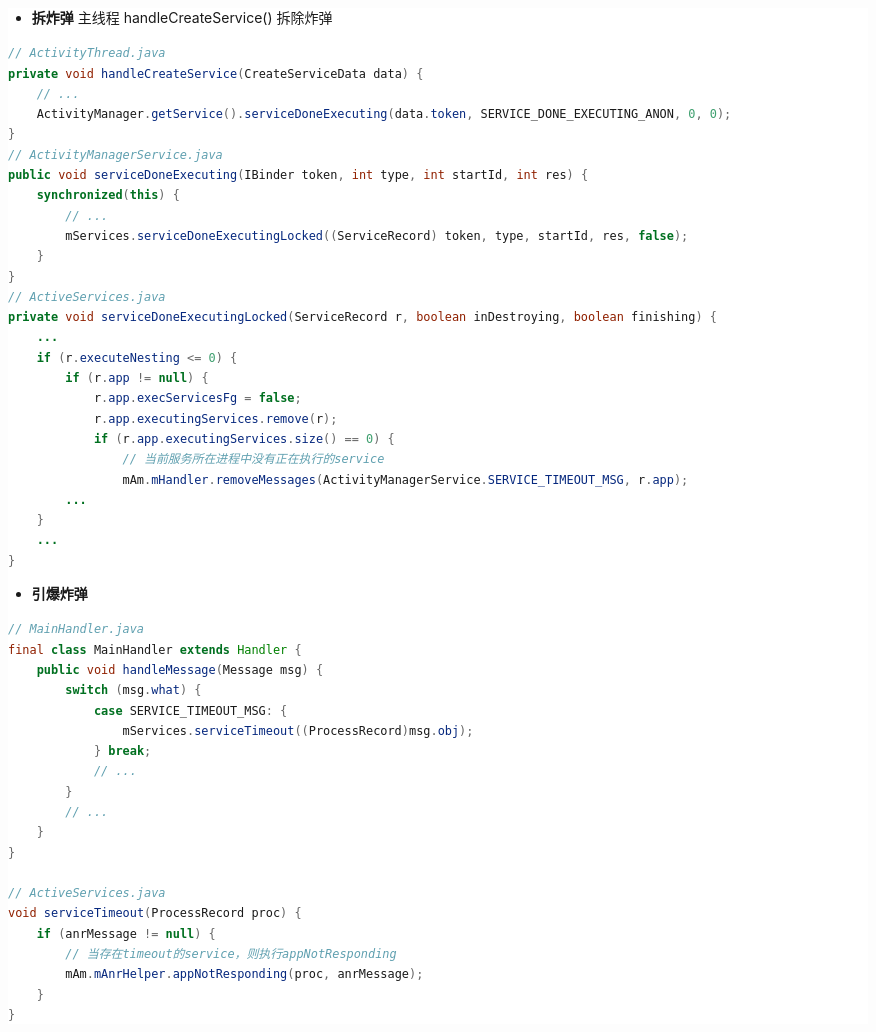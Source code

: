 - **拆炸弹** 主线程 handleCreateService() 拆除炸弹

```java
// ActivityThread.java
private void handleCreateService(CreateServiceData data) {
    // ... 
    ActivityManager.getService().serviceDoneExecuting(data.token, SERVICE_DONE_EXECUTING_ANON, 0, 0);
}
// ActivityManagerService.java
public void serviceDoneExecuting(IBinder token, int type, int startId, int res) {
    synchronized(this) {
        // ...
        mServices.serviceDoneExecutingLocked((ServiceRecord) token, type, startId, res, false);
    }
}
// ActiveServices.java
private void serviceDoneExecutingLocked(ServiceRecord r, boolean inDestroying, boolean finishing) {
    ...
    if (r.executeNesting <= 0) {
        if (r.app != null) {
            r.app.execServicesFg = false;
            r.app.executingServices.remove(r);
            if (r.app.executingServices.size() == 0) {
                // 当前服务所在进程中没有正在执行的service
                mAm.mHandler.removeMessages(ActivityManagerService.SERVICE_TIMEOUT_MSG, r.app);
        ...
    }
    ...
}
```

- **引爆炸弹**

```java
// MainHandler.java
final class MainHandler extends Handler {
    public void handleMessage(Message msg) {
        switch (msg.what) {
            case SERVICE_TIMEOUT_MSG: {
                mServices.serviceTimeout((ProcessRecord)msg.obj);
            } break;
            // ...
        }
        // ...
    }
}

// ActiveServices.java
void serviceTimeout(ProcessRecord proc) {
    if (anrMessage != null) {
        // 当存在timeout的service，则执行appNotResponding
        mAm.mAnrHelper.appNotResponding(proc, anrMessage);
    }
}
```
